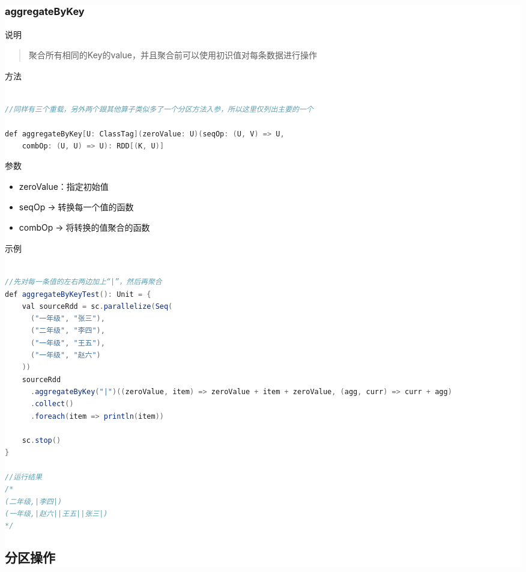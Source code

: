 ### aggregateByKey

说明

> 聚合所有相同的Key的value，并且聚合前可以使用初识值对每条数据进行操作

方法

```java

//同样有三个重载，另外两个跟其他算子类似多了一个分区方法入参，所以这里仅列出主要的一个

def aggregateByKey[U: ClassTag](zeroValue: U)(seqOp: (U, V) => U,
    combOp: (U, U) => U): RDD[(K, U)]

```

参数

* zeroValue：指定初始值

* seqOp -> 转换每一个值的函数

* combOp -> 将转换的值聚合的函数

示例

```java

//先对每一条值的左右两边加上“|”，然后再聚合
def aggregateByKeyTest(): Unit = {
    val sourceRdd = sc.parallelize(Seq(
      ("一年级", "张三"),
      ("二年级", "李四"),
      ("一年级", "王五"),
      ("一年级", "赵六")
    ))
    sourceRdd
      .aggregateByKey("|")((zeroValue, item) => zeroValue + item + zeroValue, (agg, curr) => curr + agg)
      .collect()
      .foreach(item => println(item))

    sc.stop()
}

//运行结果
/*
(二年级,|李四|)
(一年级,|赵六||王五||张三|)
*/

```

## 分区操作
